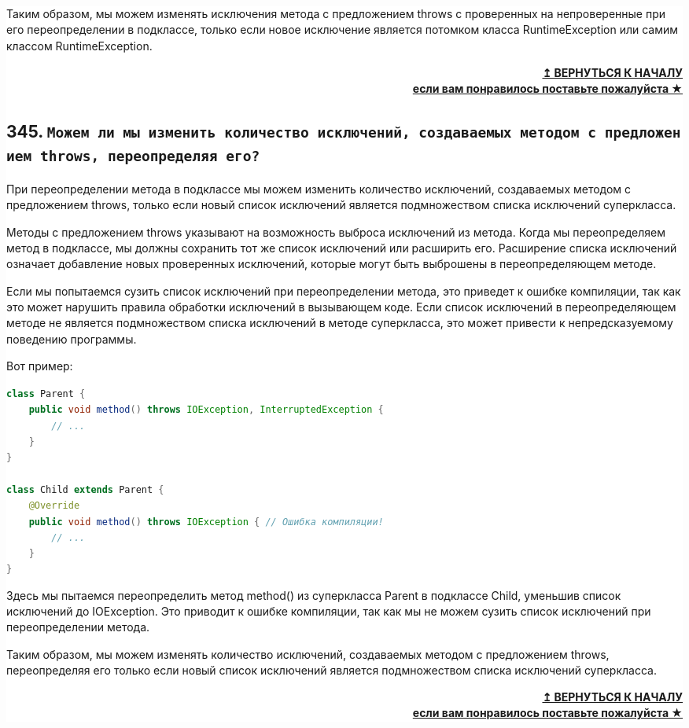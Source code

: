 Таким образом, мы можем изменять исключения метода с предложением throws с проверенных на непроверенные при его переопределении в подклассе, только если новое исключение является потомком класса RuntimeException или самим классом RuntimeException.


<DIV ALIGN="RIGHT">
    <B><A HREF="#">↥ ВЕРНУТЬСЯ К НАЧАЛУ</A></B> <BR>
    <B><A HREF="HTTPS://GITHUB.COM/DEBAGANOV"> если вам понравилось поставьте пожалуйста ★ </A></B>
</DIV>

## 345. `Можем ли мы изменить количество исключений, создаваемых методом с предложением throws, переопределяя его?`

При переопределении метода в подклассе мы можем изменить количество исключений, создаваемых методом с предложением throws, только если новый список исключений является подмножеством списка исключений суперкласса.

Методы с предложением throws указывают на возможность выброса исключений из метода. Когда мы переопределяем метод в подклассе, мы должны сохранить тот же список исключений или расширить его. Расширение списка исключений означает добавление новых проверенных исключений, которые могут быть выброшены в переопределяющем методе.

Если мы попытаемся сузить список исключений при переопределении метода, это приведет к ошибке компиляции, так как это может нарушить правила обработки исключений в вызывающем коде. Если список исключений в переопределяющем методе не является подмножеством списка исключений в методе суперкласса, это может привести к непредсказуемому поведению программы.

Вот пример:

```java
class Parent {
    public void method() throws IOException, InterruptedException {
        // ...
    }
}

class Child extends Parent {
    @Override
    public void method() throws IOException { // Ошибка компиляции!
        // ...
    }
}
```
Здесь мы пытаемся переопределить метод method() из суперкласса Parent в подклассе Child, уменьшив список исключений до IOException. Это приводит к ошибке компиляции, так как мы не можем сузить список исключений при переопределении метода.

Таким образом, мы можем изменять количество исключений, создаваемых методом с предложением throws, переопределяя его только если новый список исключений является подмножеством списка исключений суперкласса.


<DIV ALIGN="RIGHT">
    <B><A HREF="#">↥ ВЕРНУТЬСЯ К НАЧАЛУ</A></B> <BR>
    <B><A HREF="HTTPS://GITHUB.COM/DEBAGANOV"> если вам понравилось поставьте пожалуйста ★ </A></B>
</DIV>
